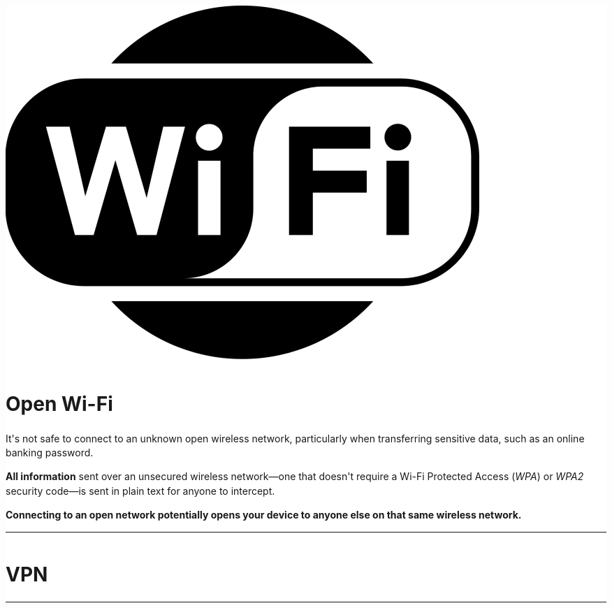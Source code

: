 ![bg right:20% 80%](./image/wifi.png)
# Open Wi-Fi
It's not safe to connect to an unknown open wireless network, particularly when transferring sensitive data, such as an online banking password. 

**All information** sent over an unsecured wireless network—one that doesn't require a Wi-Fi Protected Access (*WPA*) or *WPA2* security code—is sent in plain text for anyone to intercept. 

**Connecting to an open network potentially opens your device to anyone else on that same wireless network.**

---



# VPN

---
